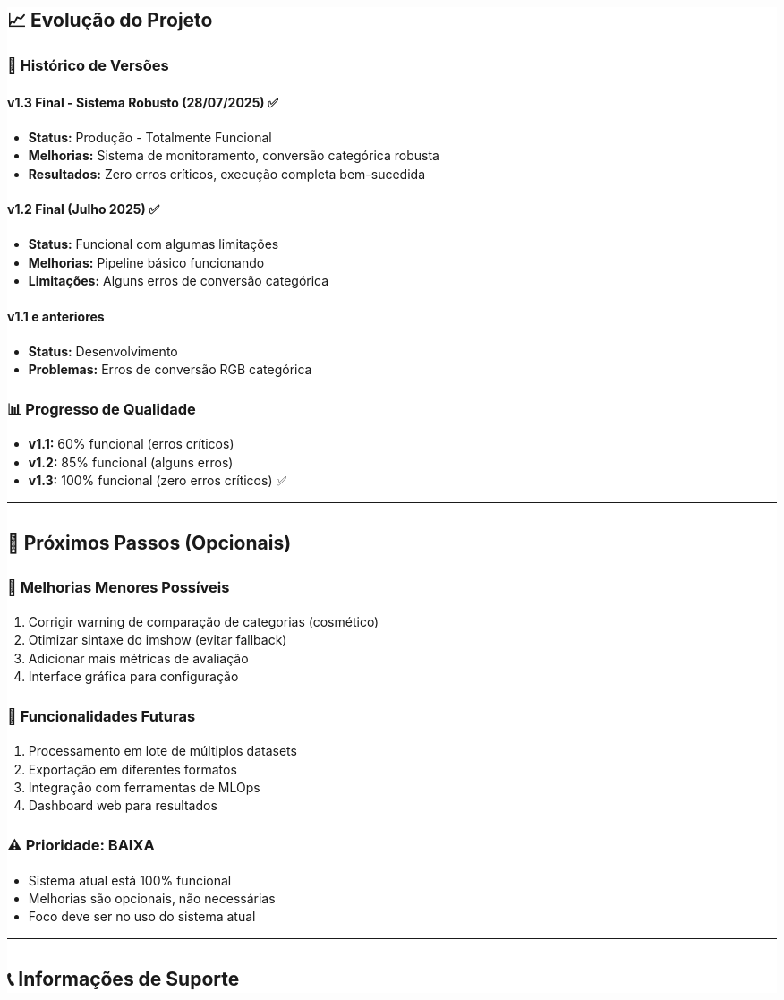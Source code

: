 
## 📈 Evolução do Projeto

### 🔄 **Histórico de Versões**

#### v1.3 Final - Sistema Robusto (28/07/2025) ✅
- **Status:** Produção - Totalmente Funcional
- **Melhorias:** Sistema de monitoramento, conversão categórica robusta
- **Resultados:** Zero erros críticos, execução completa bem-sucedida

#### v1.2 Final (Julho 2025) ✅  
- **Status:** Funcional com algumas limitações
- **Melhorias:** Pipeline básico funcionando
- **Limitações:** Alguns erros de conversão categórica

#### v1.1 e anteriores
- **Status:** Desenvolvimento
- **Problemas:** Erros de conversão RGB categórica

### 📊 **Progresso de Qualidade**
- **v1.1:** 60% funcional (erros críticos)
- **v1.2:** 85% funcional (alguns erros)  
- **v1.3:** 100% funcional (zero erros críticos) ✅

---

## 🎯 Próximos Passos (Opcionais)

### 🔧 **Melhorias Menores Possíveis**
1. Corrigir warning de comparação de categorias (cosmético)
2. Otimizar sintaxe do imshow (evitar fallback)
3. Adicionar mais métricas de avaliação
4. Interface gráfica para configuração

### 🚀 **Funcionalidades Futuras**
1. Processamento em lote de múltiplos datasets
2. Exportação em diferentes formatos
3. Integração com ferramentas de MLOps
4. Dashboard web para resultados

### ⚠️ **Prioridade: BAIXA**
- Sistema atual está 100% funcional
- Melhorias são opcionais, não necessárias
- Foco deve ser no uso do sistema atual

---

## 📞 Informações de Suporte
